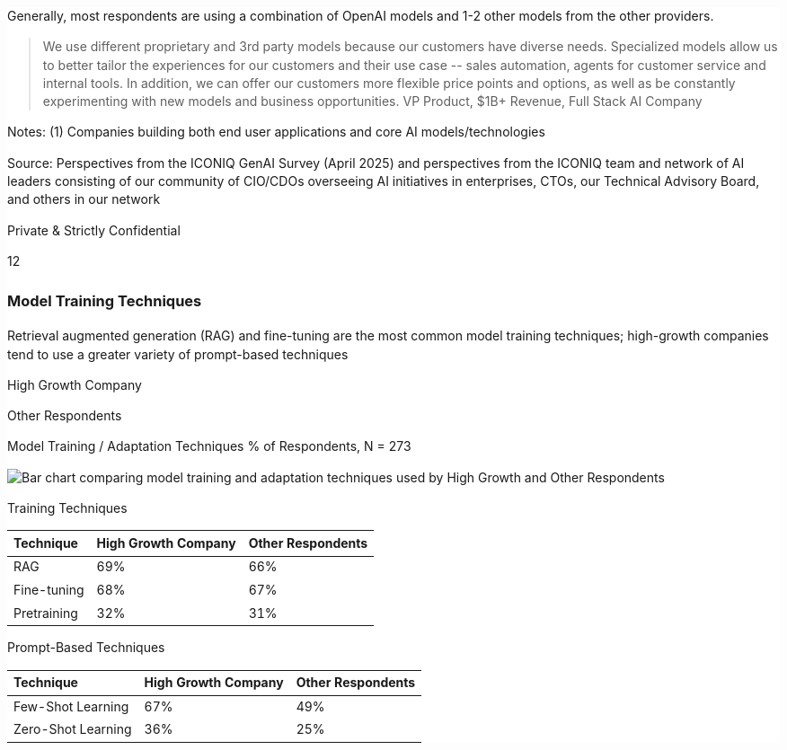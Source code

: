 Generally, most respondents are using a
combination of OpenAI models and 1-2 other
models from the other providers.

> We use different proprietary and 3rd party models
> because our customers have diverse needs.
> Specialized models allow us to better tailor the
> experiences for our customers and their use case --
> sales automation, agents for customer service and
> internal tools. In addition, we can offer our
> customers more flexible price points and options,
> as well as be constantly experimenting with new
> models and business opportunities.
> VP Product, $1B+ Revenue, Full Stack AI Company

Notes: (1) Companies building both end user applications and core AI models/technologies

Source: Perspectives from the ICONIQ GenAI Survey (April 2025) and perspectives from the ICONIQ team and network of AI leaders consisting of our community of
CIO/CDOs overseeing AI initiatives in enterprises, CTOs, our Technical Advisory Board, and others in our network

Private & Strictly Confidential

12

### Model Training Techniques

Retrieval augmented generation (RAG) and fine-tuning are the most common model training techniques; high-growth
companies tend to use a greater variety of prompt-based techniques

High Growth Company

Other Respondents

Model Training / Adaptation Techniques
% of Respondents, N = 273

![Bar chart comparing model training and adaptation techniques used by High Growth and Other Respondents](bar_chart_model_training_techniques.png)

Training Techniques

| Technique   | High Growth Company | Other Respondents |
| :---------- | :------------------ | :---------------- |
| RAG         | 69%                 | 66%               |
| Fine-tuning | 68%                 | 67%               |
| Pretraining | 32%                 | 31%               |

Prompt-Based Techniques

| Technique        | High Growth Company | Other Respondents |
| :--------------- | :------------------ | :---------------- |
| Few-Shot Learning | 67%                 | 49%               |
| Zero-Shot Learning | 36%                 | 25%               |
